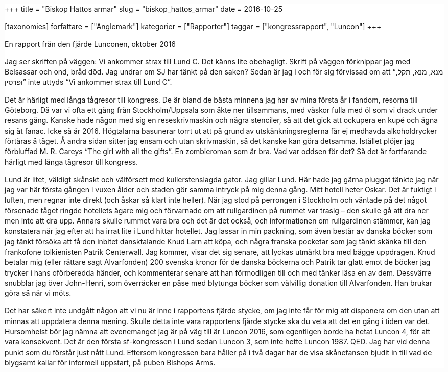 +++
title = "Biskop Hattos armar"
slug = "biskop_hattos_armar"
date = 2016-10-25

[taxonomies]
forfattare = ["Anglemark"]
kategorier = ["Rapporter"]
taggar = ["kongressrapport", "Luncon"]
+++

En rapport från den fjärde Lunconen, oktober 2016

Jag ser skriften på väggen: Vi ankommer strax till Lund C. Det känns lite obehagligt. Skrift på väggen förknippar jag med Belsassar och ond, bråd död. Jag undrar om SJ har tänkt på den saken? Sedan är jag i och för sig förvissad om att “מנא, מנא, תקל, ופרסין” inte uttyds “Vi ankommer strax till Lund C”.

Det är härligt med långa tågresor till kongress. De är bland de bästa minnena jag har av mina första år i fandom, resorna till Göteborg. Då var vi ofta ett gäng från Stockholm/Uppsala som åkte ner tillsammans, med väskor fulla med öl som vi drack under resans gång. Kanske hade någon med sig en reseskrivmaskin och några stenciler, så att det gick att ockupera en kupé och ägna sig åt fanac. Icke så år 2016. Högtalarna basunerar torrt ut att på grund av utskänkningsreglerna får ej medhavda alkoholdrycker förtäras å tåget. Å andra sidan sitter jag ensam och utan skrivmaskin, så det kanske kan göra detsamma. Istället plöjer jag förbluffad M. R. Careys “The girl with all the gifts”. En zombieroman som är bra. Vad var oddsen för det? Så det är fortfarande härligt med långa tågresor till kongress.



Lund är litet, väldigt skånskt och välförsett med kullerstenslagda gator. Jag gillar Lund. Här hade jag gärna pluggat tänkte jag när jag var här första gången i vuxen ålder och staden gör samma intryck på mig denna gång. Mitt hotell heter Oskar. Det är fuktigt i luften, men regnar inte direkt (och åskar så klart inte heller). När jag stod på perrongen i Stockholm och väntade på det något försenade tåget ringde hotellets ägare mig och förvarnade om att rullgardinen på rummet var trasig – den skulle gå att dra ner men inte att dra upp. Annars skulle rummet vara bra och det är det också, och informationen om rullgardinen stämmer, kan jag konstatera när jag efter att ha irrat lite i Lund hittar hotellet. Jag lassar in min packning, som även består av danska böcker som jag tänkt försöka att få den inbitet dansktalande Knud Larn att köpa, och några franska pocketar som jag tänkt skänka till den frankofone tolkienisten Patrik Centerwall. Jag kommer, visar det sig senare, att lyckas utmärkt bra med bägge uppdragen. Knud betalar mig (eller rättare sagt Alvarfonden) 200 svenska kronor för de danska böckerna och Patrik tar glatt emot de böcker jag trycker i hans oförberedda händer, och kommenterar senare att han förmodligen till och med tänker läsa en av dem. Dessvärre snubblar jag över John-Henri, som överräcker en påse med blytunga böcker som välvillig donation till Alvarfonden. Han brukar göra så när vi möts.

Det har säkert inte undgått någon att vi nu är inne i rapportens fjärde stycke, om jag inte får för mig att disponera om den utan att minnas att uppdatera denna mening. Skulle detta inte vara rapportens fjärde stycke ska du veta att det en gång i tiden var det. Hursomhelst bör jag nämna att evenemanget jag är på väg till är Luncon 2016, som egentligen borde ha hetat Luncon 4, för att vara konsekvent. Det är den första sf-kongressen i Lund sedan Luncon 3, som inte hette Luncon 1987. QED. Jag har vid denna punkt som du förstår just nått Lund. Eftersom kongressen bara håller på i två dagar har de visa skånefansen bjudit in till vad de blygsamt kallar för informell uppstart, på puben Bishops Arms.

